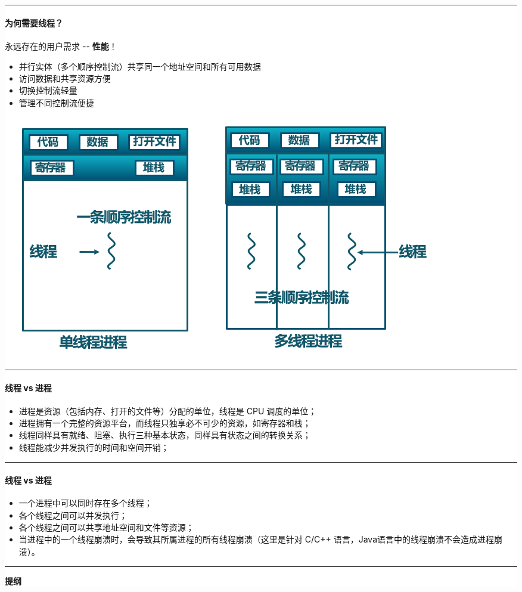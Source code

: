 

---

#### 为何需要线程？
永远存在的用户需求 -- **性能**！
-  并行实体（多个顺序控制流）共享同一个地址空间和所有可用数据
  - 访问数据和共享资源方便
  - 切换控制流轻量
  - 管理不同控制流便捷 

![bg right:51% 100%](figs/thread-process.png)

---

#### 线程 vs 进程
- 进程是资源（包括内存、打开的文件等）分配的单位，线程是 CPU 调度的单位；
- 进程拥有一个完整的资源平台，而线程只独享必不可少的资源，如寄存器和栈；
- 线程同样具有就绪、阻塞、执行三种基本状态，同样具有状态之间的转换关系；
- 线程能减少并发执行的时间和空间开销；

---

#### 线程 vs 进程
- 一个进程中可以同时存在多个线程；
- 各个线程之间可以并发执行；
- 各个线程之间可以共享地址空间和文件等资源；
- 当进程中的一个线程崩溃时，会导致其所属进程的所有线程崩溃（这里是针对 C/C++ 语言，Java语言中的线程崩溃不会造成进程崩溃）。

---

**提纲**
<style>
.container{
    display: flex;    
}
.col{
    flex: 1;
}
</style>
